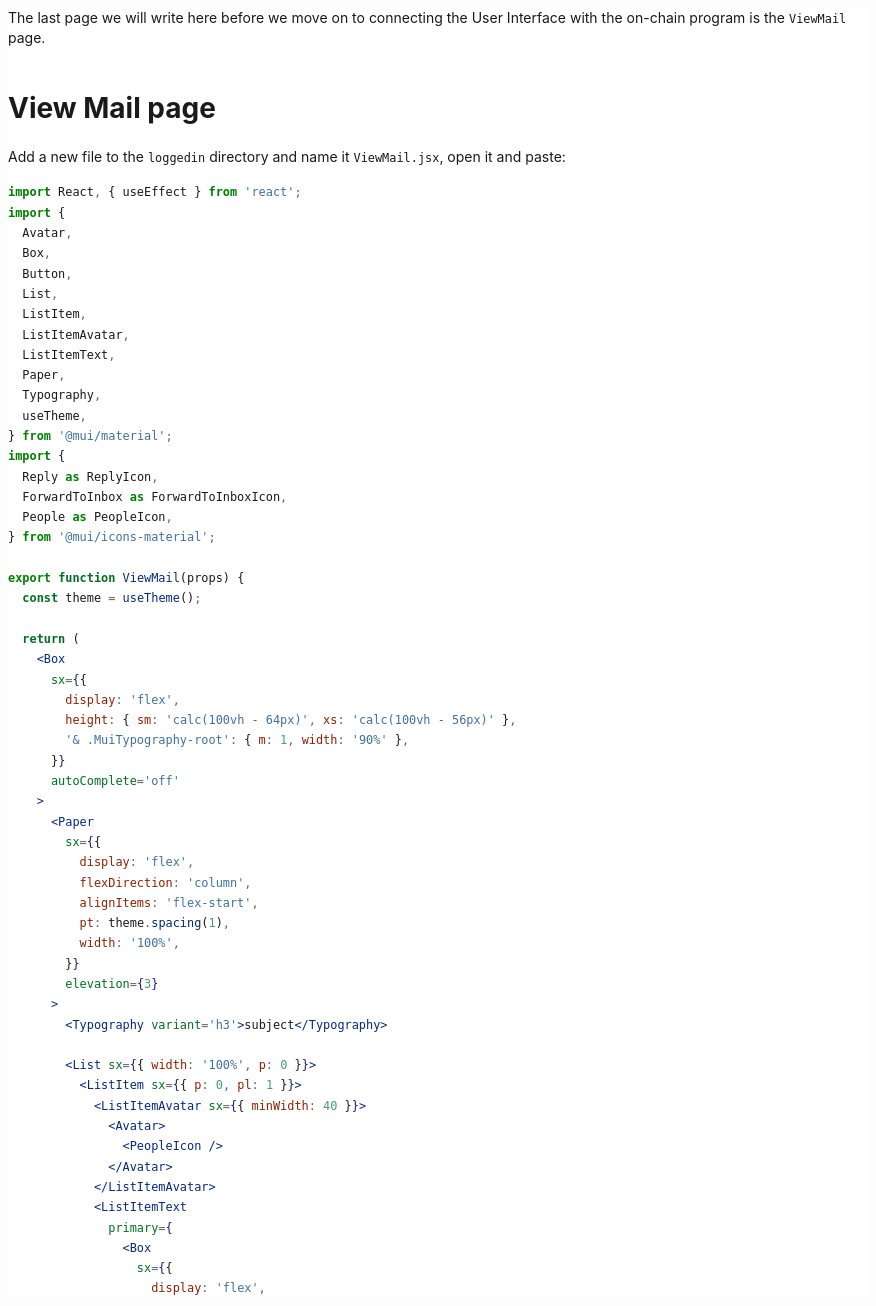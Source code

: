 The last page we will write here before we move on to connecting the User Interface with the on-chain program is the `ViewMail` page.

# View Mail page

Add a new file to the `loggedin` directory and name it `ViewMail.jsx`, open it and paste:

```jsx
import React, { useEffect } from 'react';
import {
  Avatar,
  Box,
  Button,
  List,
  ListItem,
  ListItemAvatar,
  ListItemText,
  Paper,
  Typography,
  useTheme,
} from '@mui/material';
import {
  Reply as ReplyIcon,
  ForwardToInbox as ForwardToInboxIcon,
  People as PeopleIcon,
} from '@mui/icons-material';

export function ViewMail(props) {
  const theme = useTheme();

  return (
    <Box
      sx={{
        display: 'flex',
        height: { sm: 'calc(100vh - 64px)', xs: 'calc(100vh - 56px)' },
        '& .MuiTypography-root': { m: 1, width: '90%' },
      }}
      autoComplete='off'
    >
      <Paper
        sx={{
          display: 'flex',
          flexDirection: 'column',
          alignItems: 'flex-start',
          pt: theme.spacing(1),
          width: '100%',
        }}
        elevation={3}
      >
        <Typography variant='h3'>subject</Typography>

        <List sx={{ width: '100%', p: 0 }}>
          <ListItem sx={{ p: 0, pl: 1 }}>
            <ListItemAvatar sx={{ minWidth: 40 }}>
              <Avatar>
                <PeopleIcon />
              </Avatar>
            </ListItemAvatar>
            <ListItemText
              primary={
                <Box
                  sx={{
                    display: 'flex',
```